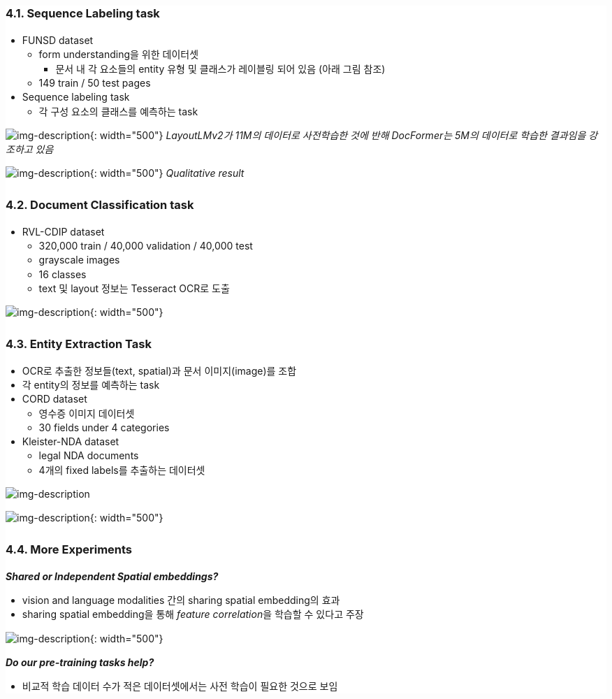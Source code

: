 ### 4.1. Sequence Labeling task

- FUNSD dataset
  - form understanding을 위한 데이터셋
    - 문서 내 각 요소들의 entity 유형 및 클래스가 레이블링 되어 있음 (아래 그림 참조)
  - 149 train / 50 test pages
- Sequence labeling task
  - 각 구성 요소의 클래스를 예측하는 task

![img-description](https://user-images.githubusercontent.com/67779236/147306304-f1070b23-0e50-44e4-9c44-c13b3122c71a.png){: width="500"}
_LayoutLMv2가 11M의 데이터로 사전학습한 것에 반해 DocFormer는 5M의 데이터로 학습한 결과임을 강조하고 있음_

![img-description](https://user-images.githubusercontent.com/67779236/147306354-c5d65726-900d-4137-b605-48154e357764.png){: width="500"}
_Qualitative result_

### 4.2. Document Classification task

- RVL-CDIP dataset
  - 320,000 train / 40,000 validation / 40,000 test
  - grayscale images
  - 16 classes
  - text 및 layout 정보는 Tesseract OCR로 도출

![img-description](https://user-images.githubusercontent.com/67779236/147306785-876ead33-1a5a-4ae3-be15-365f00eb0d7e.png){: width="500"}

### 4.3. Entity Extraction Task

- OCR로 추출한 정보들(text, spatial)과 문서 이미지(image)를 조합
- 각 entity의 정보를 예측하는 task
- CORD dataset
  - 영수증 이미지 데이터셋
  - 30 fields under 4 categories
- Kleister-NDA dataset
  - legal NDA documents
  - 4개의 fixed labels를 추출하는 데이터셋

![img-description](https://user-images.githubusercontent.com/67779236/147307764-38bf46b9-49d3-4908-9d28-042c4bb7145d.png)

![img-description](https://user-images.githubusercontent.com/67779236/147307430-8429d217-2852-4fd3-9165-c9d90065247a.png){: width="500"}

### 4.4. More Experiments

***Shared or Independent Spatial embeddings?***

- vision and language modalities 간의 sharing spatial embedding의 효과
- sharing spatial embedding을 통해 *feature correlation*을 학습할 수 있다고 주장

![img-description](https://user-images.githubusercontent.com/67779236/147308252-8bdb063b-d6d9-4bb2-b41c-15c6b48eb016.png){: width="500"}

***Do our pre-training tasks help?***

- 비교적 학습 데이터 수가 적은 데이터셋에서는 사전 학습이 필요한 것으로 보임
